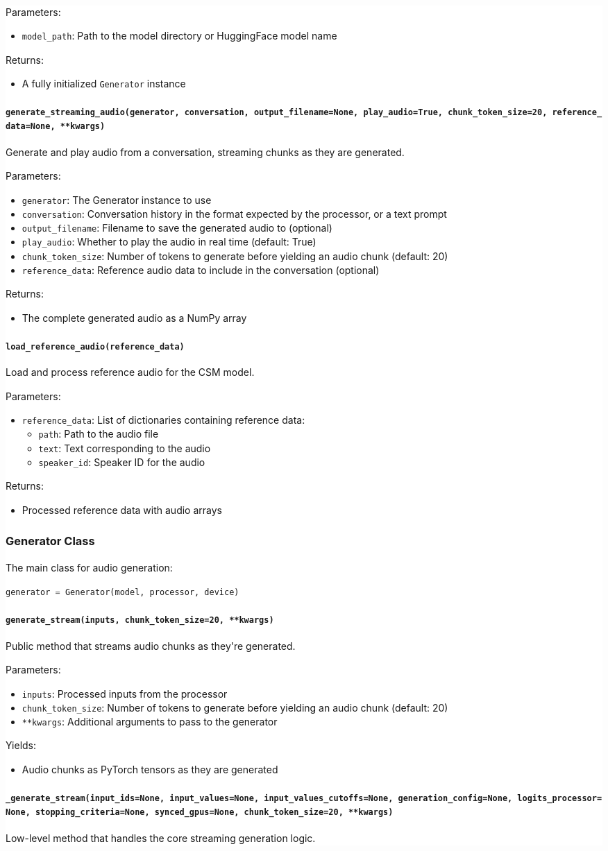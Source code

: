 Parameters:
- `model_path`: Path to the model directory or HuggingFace model name

Returns:
- A fully initialized `Generator` instance

#### `generate_streaming_audio(generator, conversation, output_filename=None, play_audio=True, chunk_token_size=20, reference_data=None, **kwargs)`
Generate and play audio from a conversation, streaming chunks as they are generated.

Parameters:
- `generator`: The Generator instance to use
- `conversation`: Conversation history in the format expected by the processor, or a text prompt
- `output_filename`: Filename to save the generated audio to (optional)
- `play_audio`: Whether to play the audio in real time (default: True)
- `chunk_token_size`: Number of tokens to generate before yielding an audio chunk (default: 20)
- `reference_data`: Reference audio data to include in the conversation (optional)

Returns:
- The complete generated audio as a NumPy array

#### `load_reference_audio(reference_data)`
Load and process reference audio for the CSM model.

Parameters:
- `reference_data`: List of dictionaries containing reference data:
  - `path`: Path to the audio file
  - `text`: Text corresponding to the audio
  - `speaker_id`: Speaker ID for the audio

Returns:
- Processed reference data with audio arrays

### Generator Class

The main class for audio generation:

```python
generator = Generator(model, processor, device)
```

#### `generate_stream(inputs, chunk_token_size=20, **kwargs)`
Public method that streams audio chunks as they're generated.

Parameters:
- `inputs`: Processed inputs from the processor
- `chunk_token_size`: Number of tokens to generate before yielding an audio chunk (default: 20)
- `**kwargs`: Additional arguments to pass to the generator

Yields:
- Audio chunks as PyTorch tensors as they are generated

#### `_generate_stream(input_ids=None, input_values=None, input_values_cutoffs=None, generation_config=None, logits_processor=None, stopping_criteria=None, synced_gpus=None, chunk_token_size=20, **kwargs)`
Low-level method that handles the core streaming generation logic.

